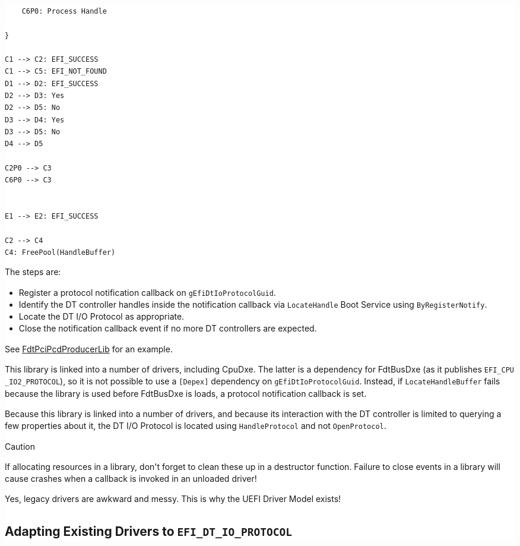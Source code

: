 ```mermaid
    C6P0: Process Handle

}

C1 --> C2: EFI_SUCCESS
C1 --> C5: EFI_NOT_FOUND
D1 --> D2: EFI_SUCCESS
D2 --> D3: Yes
D2 --> D5: No
D3 --> D4: Yes
D3 --> D5: No
D4 --> D5

C2P0 --> C3
C6P0 --> C3


E1 --> E2: EFI_SUCCESS

C2 --> C4
C4: FreePool(HandleBuffer)
```

The steps are:
- Register a protocol notification callback on `gEfiDtIoProtocolGuid`.
- Identify the DT controller handles inside the notification callback via `LocateHandle` Boot Service using `ByRegisterNotify`.
- Locate the DT I/O Protocol as appropriate.
- Close the notification callback event if no more DT controllers are expected.

See [FdtPciPcdProducerLib](../Library/FdtPciPcdProducerLib) for an example.

This library is linked into a number of drivers,
including CpuDxe. The latter is a dependency for FdtBusDxe (as it
publishes `EFI_CPU_IO2_PROTOCOL`), so it is not possible to use a
`[Depex]` dependency on `gEfiDtIoProtocolGuid`. Instead, if
`LocateHandleBuffer` fails because the library is used before
FdtBusDxe is loads, a protocol notification callback
is set.

Because this library is linked into a number of drivers, and because
its interaction with the DT controller is limited to querying a few
properties about it, the DT I/O Protocol is located using `HandleProtocol`
and not `OpenProtocol`.

> [!CAUTION]
> If allocating resources in a library, don't forget to clean these
> up in a destructor function. Failure to close events in a library
> will cause crashes when a callback is invoked in an unloaded driver!

Yes, legacy drivers are awkward and messy. This is why the UEFI Driver Model exists!

## Adapting Existing Drivers to `EFI_DT_IO_PROTOCOL`
